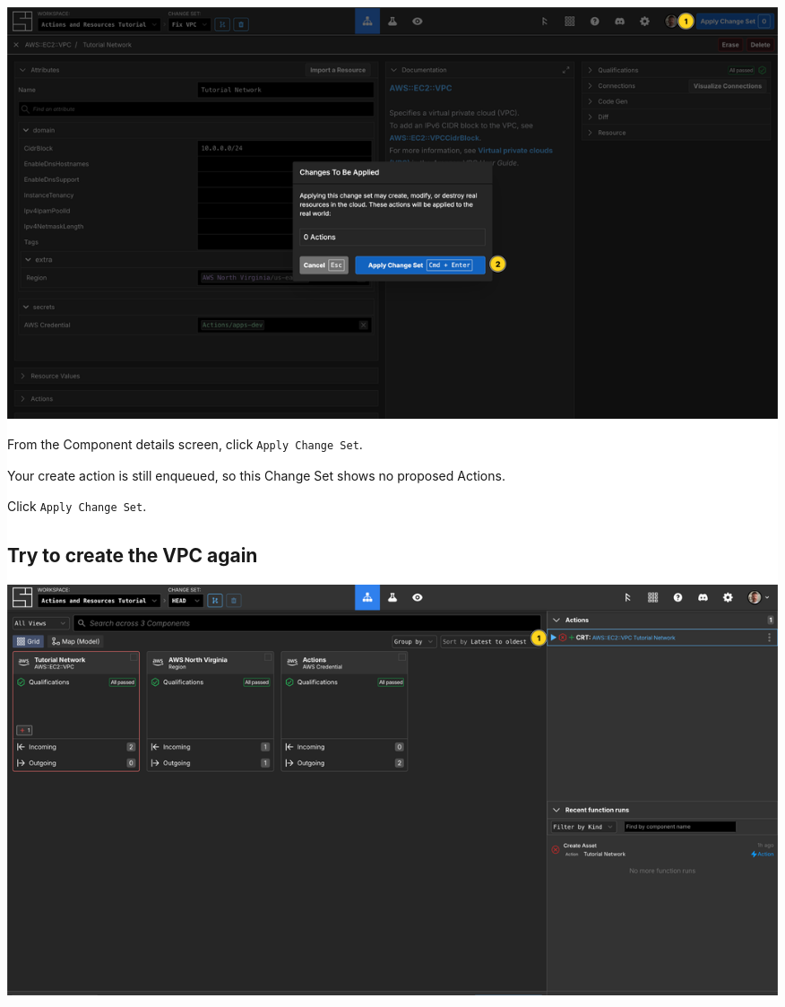 ![Apply the Change Set](./actions-and-resources/apply-the-change-set-again.png)

From the Component details screen, click `Apply Change Set`.

Your create action is still enqueued, so this Change Set shows no proposed
Actions.

Click `Apply Change Set`.

## Try to create the VPC again

![Try to create the VPC again](./actions-and-resources/try-and-create-the-vpc-again.png)
